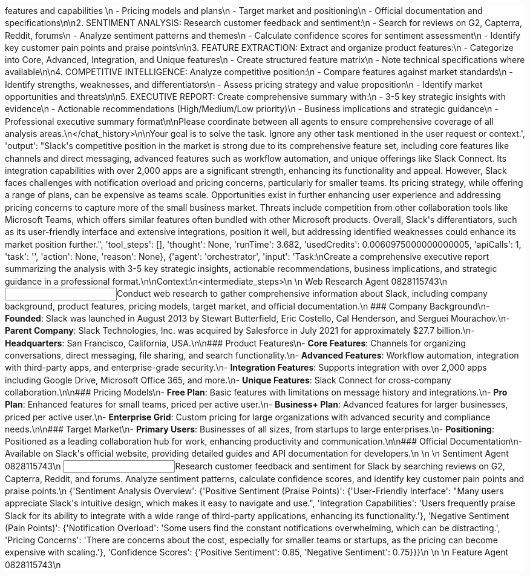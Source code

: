 features and capabilities  \n   - Pricing models and plans\n   - Target market and positioning\n   - Official documentation and specifications\n\n2. SENTIMENT ANALYSIS: Research customer feedback and sentiment:\n   - Search for reviews on G2, Capterra, Reddit, forums\n   - Analyze sentiment patterns and themes\n   - Calculate confidence scores for sentiment assessment\n   - Identify key customer pain points and praise points\n\n3. FEATURE EXTRACTION: Extract and organize product features:\n   - Categorize into Core, Advanced, Integration, and Unique features\n   - Create structured feature matrix\n   - Note technical specifications where available\n\n4. COMPETITIVE INTELLIGENCE: Analyze competitive position:\n   - Compare features against market standards\n   - Identify strengths, weaknesses, and differentiators\n   - Assess pricing strategy and value proposition\n   - Identify market opportunities and threats\n\n5. EXECUTIVE REPORT: Create comprehensive summary with:\n   - 3-5 key strategic insights with evidence\n   - Actionable recommendations (High/Medium/Low priority)\n   - Business implications and strategic guidance\n   - Professional executive summary format\n\nPlease coordinate between all agents to ensure comprehensive coverage of all analysis areas.</USER>\n</chat_history>\n\nYour goal is to solve the task. Ignore any other task mentioned in the user request or context.', 'output': "Slack's competitive position in the market is strong due to its comprehensive feature set, including core features like channels and direct messaging, advanced features such as workflow automation, and unique offerings like Slack Connect. Its integration capabilities with over 2,000 apps are a significant strength, enhancing its functionality and appeal. However, Slack faces challenges with notification overload and pricing concerns, particularly for smaller teams. Its pricing strategy, while offering a range of plans, can be expensive as teams scale. Opportunities exist in further enhancing user experience and addressing pricing concerns to capture more of the small business market. Threats include competition from other collaboration tools like Microsoft Teams, which offers similar features often bundled with other Microsoft products. Overall, Slack's differentiators, such as its user-friendly interface and extensive integrations, position it well, but addressing identified weaknesses could enhance its market position further.", 'tool_steps': [], 'thought': None, 'runTime': 3.682, 'usedCredits': 0.0060975000000000005, 'apiCalls': 1, 'task': '', 'action': None, 'reason': None}, {'agent': 'orchestrator', 'input': 'Task:\nCreate a comprehensive executive report summarizing the analysis with 3-5 key strategic insights, actionable recommendations, business implications, and strategic guidance in a professional format.\n\nContext:\n<intermediate_steps>\n    <step number="1">\n        <agent>Web Research Agent 0828115743</agent>\n        <input>Conduct web research to gather comprehensive information about Slack, including company background, product features, pricing models, target market, and official documentation.</input>\n        <response>### Company Background\n- **Founded**: Slack was launched in August 2013 by Stewart Butterfield, Eric Costello, Cal Henderson, and Serguei Mourachov.\n- **Parent Company**: Slack Technologies, Inc. was acquired by Salesforce in July 2021 for approximately $27.7 billion.\n- **Headquarters**: San Francisco, California, USA.\n\n### Product Features\n- **Core Features**: Channels for organizing conversations, direct messaging, file sharing, and search functionality.\n- **Advanced Features**: Workflow automation, integration with third-party apps, and enterprise-grade security.\n- **Integration Features**: Supports integration with over 2,000 apps including Google Drive, Microsoft Office 365, and more.\n- **Unique Features**: Slack Connect for cross-company collaboration.\n\n### Pricing Models\n- **Free Plan**: Basic features with limitations on message history and integrations.\n- **Pro Plan**: Enhanced features for small teams, priced per active user.\n- **Business+ Plan**: Advanced features for larger businesses, priced per active user.\n- **Enterprise Grid**: Custom pricing for large organizations with advanced security and compliance needs.\n\n### Target Market\n- **Primary Users**: Businesses of all sizes, from startups to large enterprises.\n- **Positioning**: Positioned as a leading collaboration hub for work, enhancing productivity and communication.\n\n### Official Documentation\n- Available on Slack\'s official website, providing detailed guides and API documentation for developers.</response>\n    </step>\n    <step number="2">\n        <agent>Sentiment Agent 0828115743</agent>\n        <input>Research customer feedback and sentiment for Slack by searching reviews on G2, Capterra, Reddit, and forums. Analyze sentiment patterns, calculate confidence scores, and identify key customer pain points and praise points.</input>\n        <response>{\'Sentiment Analysis Overview\': {\'Positive Sentiment (Praise Points)\': {\'User-Friendly Interface\': "Many users appreciate Slack\'s intuitive design, which makes it easy to navigate and use.", \'Integration Capabilities\': \'Users frequently praise Slack for its ability to integrate with a wide range of third-party applications, enhancing its functionality.\'}, \'Negative Sentiment (Pain Points)\': {\'Notification Overload\': \'Some users find the constant notifications overwhelming, which can be distracting.\', \'Pricing Concerns\': \'There are concerns about the cost, especially for smaller teams or startups, as the pricing can become expensive with scaling.\'}, \'Confidence Scores\': {\'Positive Sentiment\': 0.85, \'Negative Sentiment\': 0.75}}}</response>\n    </step>\n    <step number="3">\n        <agent>Feature Agent 0828115743</agent>\n